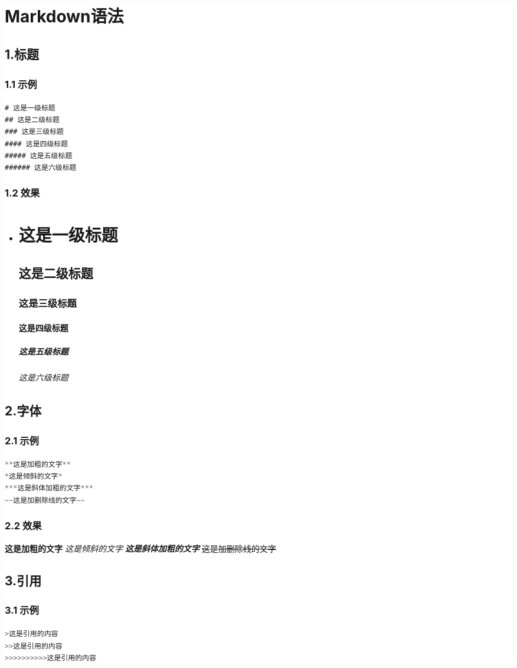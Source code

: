 # Markdown语法

## 1.标题

### 1.1 示例

```javascript
# 这是一级标题
## 这是二级标题
### 这是三级标题
#### 这是四级标题
##### 这是五级标题
###### 这是六级标题
```

### 1.2 效果

- # 这是一级标题
  ## 这是二级标题
  ### 这是三级标题
  #### 这是四级标题
  ##### 这是五级标题
  ###### 这是六级标题

## 2.字体

### 2.1 示例

```javascript
**这是加粗的文字**
*这是倾斜的文字*
***这是斜体加粗的文字***
~~这是加删除线的文字~~
```

### 2.2 效果

**这是加粗的文字**
*这是倾斜的文字*
***这是斜体加粗的文字***
~~这是加删除线的文字~~

## 3.引用

### 3.1 示例

```javascript
>这是引用的内容
>>这是引用的内容
>>>>>>>>>>这是引用的内容
```
